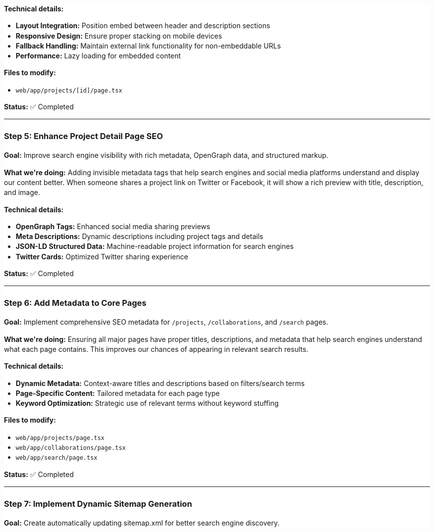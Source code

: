 **Technical details:**
- **Layout Integration:** Position embed between header and description sections
- **Responsive Design:** Ensure proper stacking on mobile devices
- **Fallback Handling:** Maintain external link functionality for non-embeddable URLs
- **Performance:** Lazy loading for embedded content

**Files to modify:**
- `web/app/projects/[id]/page.tsx`

**Status:** ✅ Completed

---

### Step 5: Enhance Project Detail Page SEO
**Goal:** Improve search engine visibility with rich metadata, OpenGraph data, and structured markup.

**What we're doing:** Adding invisible metadata tags that help search engines and social media platforms understand and display our content better. When someone shares a project link on Twitter or Facebook, it will show a rich preview with title, description, and image.

**Technical details:**
- **OpenGraph Tags:** Enhanced social media sharing previews
- **Meta Descriptions:** Dynamic descriptions including project tags and details
- **JSON-LD Structured Data:** Machine-readable project information for search engines
- **Twitter Cards:** Optimized Twitter sharing experience

**Status:** ✅ Completed

---

### Step 6: Add Metadata to Core Pages
**Goal:** Implement comprehensive SEO metadata for `/projects`, `/collaborations`, and `/search` pages.

**What we're doing:** Ensuring all major pages have proper titles, descriptions, and metadata that help search engines understand what each page contains. This improves our chances of appearing in relevant search results.

**Technical details:**
- **Dynamic Metadata:** Context-aware titles and descriptions based on filters/search terms
- **Page-Specific Content:** Tailored metadata for each page type
- **Keyword Optimization:** Strategic use of relevant terms without keyword stuffing

**Files to modify:**
- `web/app/projects/page.tsx`
- `web/app/collaborations/page.tsx`  
- `web/app/search/page.tsx`

**Status:** ✅ Completed

---

### Step 7: Implement Dynamic Sitemap Generation
**Goal:** Create automatically updating sitemap.xml for better search engine discovery.
